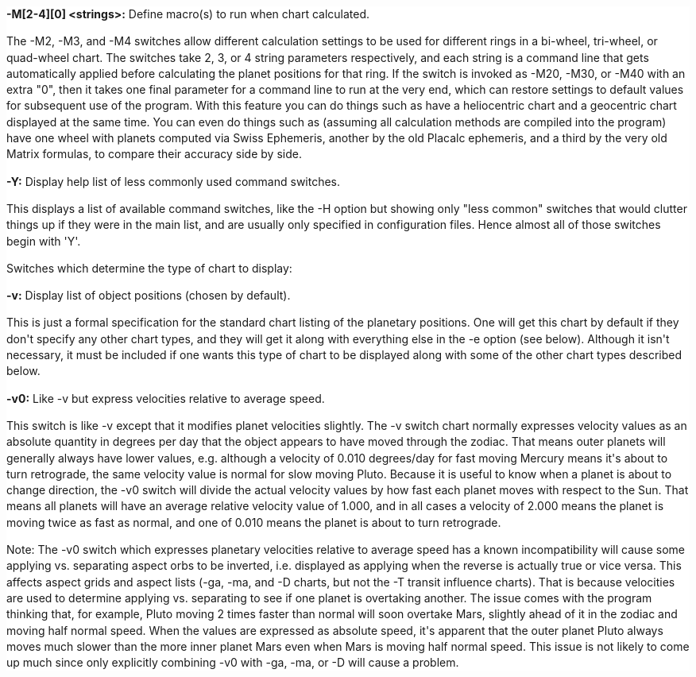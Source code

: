 **-M\[2-4\]\[0\] \<strings\>:** Define macro(s) to run when chart
calculated.

The -M2, -M3, and -M4 switches allow different calculation settings to
be used for different rings in a bi-wheel, tri-wheel, or quad-wheel
chart. The switches take 2, 3, or 4 string parameters respectively, and
each string is a command line that gets automatically applied before
calculating the planet positions for that ring. If the switch is invoked
as -M20, -M30, or -M40 with an extra "0", then it takes one final
parameter for a command line to run at the very end, which can restore
settings to default values for subsequent use of the program. With this
feature you can do things such as have a heliocentric chart and a
geocentric chart displayed at the same time. You can even do things such
as (assuming all calculation methods are compiled into the program) have
one wheel with planets computed via Swiss Ephemeris, another by the old
Placalc ephemeris, and a third by the very old Matrix formulas, to
compare their accuracy side by side.

**-Y:** Display help list of less commonly used command switches.

This displays a list of available command switches, like the -H option
but showing only "less common" switches that would clutter things up if
they were in the main list, and are usually only specified in
configuration files. Hence almost all of those switches begin with
\'Y\'.

Switches which determine the type of chart to display:

**-v:** Display list of object positions (chosen by default).

This is just a formal specification for the standard chart listing of
the planetary positions. One will get this chart by default if they
don\'t specify any other chart types, and they will get it along with
everything else in the -e option (see below). Although it isn\'t
necessary, it must be included if one wants this type of chart to be
displayed along with some of the other chart types described below.

**-v0:** Like -v but express velocities relative to average speed.

This switch is like -v except that it modifies planet velocities
slightly. The -v switch chart normally expresses velocity values as an
absolute quantity in degrees per day that the object appears to have
moved through the zodiac. That means outer planets will generally always
have lower values, e.g. although a velocity of 0.010 degrees/day for
fast moving Mercury means it's about to turn retrograde, the same
velocity value is normal for slow moving Pluto. Because it is useful to
know when a planet is about to change direction, the -v0 switch will
divide the actual velocity values by how fast each planet moves with
respect to the Sun. That means all planets will have an average relative
velocity value of 1.000, and in all cases a velocity of 2.000 means the
planet is moving twice as fast as normal, and one of 0.010 means the
planet is about to turn retrograde.

Note: The -v0 switch which expresses planetary velocities relative to
average speed has a known incompatibility will cause some applying vs.
separating aspect orbs to be inverted, i.e. displayed as applying when
the reverse is actually true or vice versa. This affects aspect grids
and aspect lists (-ga, -ma, and -D charts, but not the -T transit
influence charts). That is because velocities are used to determine
applying vs. separating to see if one planet is overtaking another. The
issue comes with the program thinking that, for example, Pluto moving 2
times faster than normal will soon overtake Mars, slightly ahead of it
in the zodiac and moving half normal speed. When the values are
expressed as absolute speed, it's apparent that the outer planet Pluto
always moves much slower than the more inner planet Mars even when Mars
is moving half normal speed. This issue is not likely to come up much
since only explicitly combining -v0 with -ga, -ma, or -D will cause a
problem.
